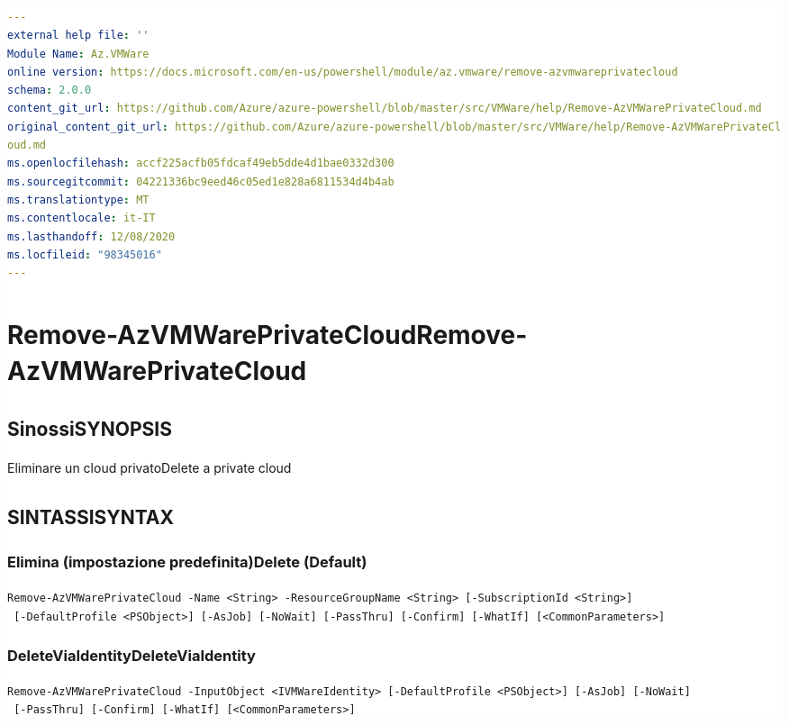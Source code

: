 ```yaml
---
external help file: ''
Module Name: Az.VMWare
online version: https://docs.microsoft.com/en-us/powershell/module/az.vmware/remove-azvmwareprivatecloud
schema: 2.0.0
content_git_url: https://github.com/Azure/azure-powershell/blob/master/src/VMWare/help/Remove-AzVMWarePrivateCloud.md
original_content_git_url: https://github.com/Azure/azure-powershell/blob/master/src/VMWare/help/Remove-AzVMWarePrivateCloud.md
ms.openlocfilehash: accf225acfb05fdcaf49eb5dde4d1bae0332d300
ms.sourcegitcommit: 04221336bc9eed46c05ed1e828a6811534d4b4ab
ms.translationtype: MT
ms.contentlocale: it-IT
ms.lasthandoff: 12/08/2020
ms.locfileid: "98345016"
---
```

# <span data-ttu-id="f00cd-101">Remove-AzVMWarePrivateCloud</span><span class="sxs-lookup"><span data-stu-id="f00cd-101">Remove-AzVMWarePrivateCloud</span></span>

## <span data-ttu-id="f00cd-102">Sinossi</span><span class="sxs-lookup"><span data-stu-id="f00cd-102">SYNOPSIS</span></span>
<span data-ttu-id="f00cd-103">Eliminare un cloud privato</span><span class="sxs-lookup"><span data-stu-id="f00cd-103">Delete a private cloud</span></span>

## <span data-ttu-id="f00cd-104">SINTASSI</span><span class="sxs-lookup"><span data-stu-id="f00cd-104">SYNTAX</span></span>

### <span data-ttu-id="f00cd-105">Elimina (impostazione predefinita)</span><span class="sxs-lookup"><span data-stu-id="f00cd-105">Delete (Default)</span></span>
```
Remove-AzVMWarePrivateCloud -Name <String> -ResourceGroupName <String> [-SubscriptionId <String>]
 [-DefaultProfile <PSObject>] [-AsJob] [-NoWait] [-PassThru] [-Confirm] [-WhatIf] [<CommonParameters>]
```

### <span data-ttu-id="f00cd-106">DeleteViaIdentity</span><span class="sxs-lookup"><span data-stu-id="f00cd-106">DeleteViaIdentity</span></span>
```
Remove-AzVMWarePrivateCloud -InputObject <IVMWareIdentity> [-DefaultProfile <PSObject>] [-AsJob] [-NoWait]
 [-PassThru] [-Confirm] [-WhatIf] [<CommonParameters>]
```
